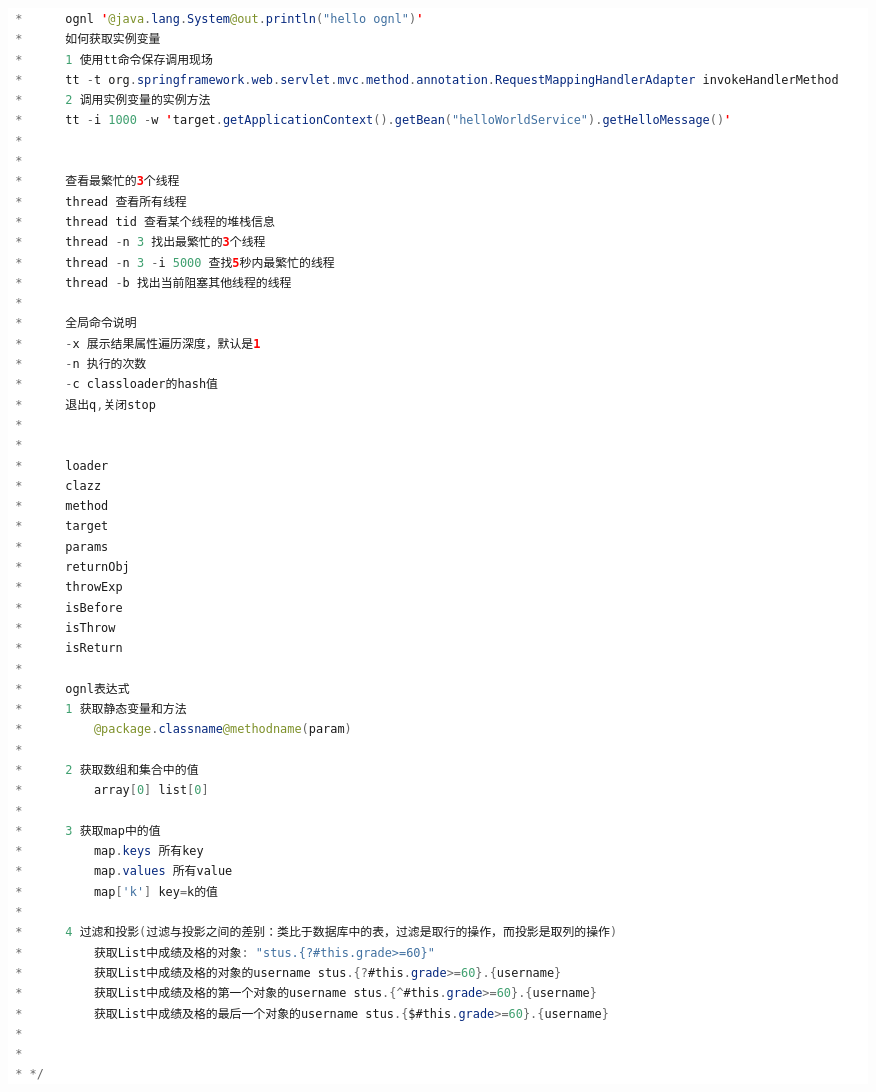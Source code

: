 ```java
 *      ognl '@java.lang.System@out.println("hello ognl")'
 *      如何获取实例变量
 *      1 使用tt命令保存调用现场
 *      tt -t org.springframework.web.servlet.mvc.method.annotation.RequestMappingHandlerAdapter invokeHandlerMethod
 *      2 调用实例变量的实例方法
 *      tt -i 1000 -w 'target.getApplicationContext().getBean("helloWorldService").getHelloMessage()'
 *
 *
 *      查看最繁忙的3个线程
 *      thread 查看所有线程
 *      thread tid 查看某个线程的堆栈信息
 *      thread -n 3 找出最繁忙的3个线程
 *      thread -n 3 -i 5000 查找5秒内最繁忙的线程
 *      thread -b 找出当前阻塞其他线程的线程
 *
 *      全局命令说明
 *      -x 展示结果属性遍历深度，默认是1
 *      -n 执行的次数
 *      -c classloader的hash值
 *      退出q,关闭stop
 *
 *
 *      loader
 *      clazz
 *      method
 *      target
 *      params
 *      returnObj
 *      throwExp
 *      isBefore
 *      isThrow
 *      isReturn
 *
 *      ognl表达式
 *      1 获取静态变量和方法
 *          @package.classname@methodname(param)
 *
 *      2 获取数组和集合中的值
 *          array[0] list[0]
 *
 *      3 获取map中的值
 *          map.keys 所有key
 *          map.values 所有value
 *          map['k'] key=k的值
 *
 *      4 过滤和投影(过滤与投影之间的差别：类比于数据库中的表，过滤是取行的操作，而投影是取列的操作)
 *          获取List中成绩及格的对象: "stus.{?#this.grade>=60}"
 *          获取List中成绩及格的对象的username stus.{?#this.grade>=60}.{username}
 *          获取List中成绩及格的第一个对象的username stus.{^#this.grade>=60}.{username}
 *          获取List中成绩及格的最后一个对象的username stus.{$#this.grade>=60}.{username}
 *
 *
 * */
```
